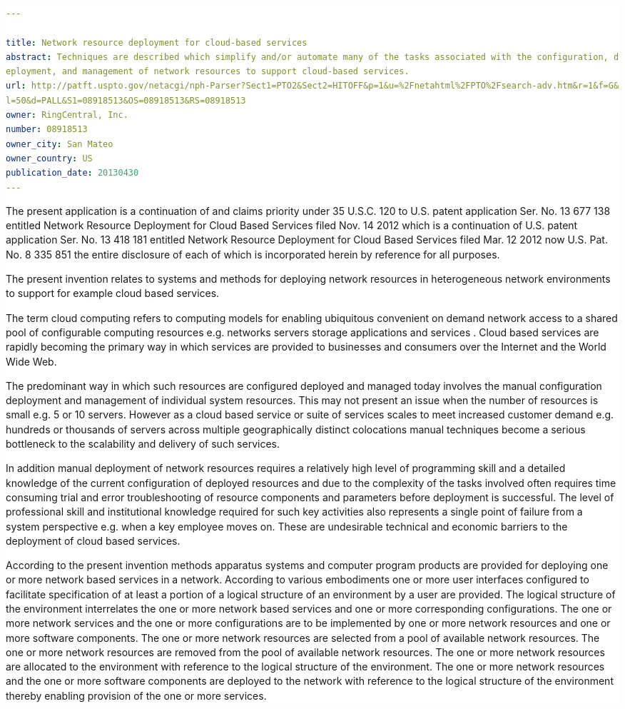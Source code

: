```yaml
---

title: Network resource deployment for cloud-based services
abstract: Techniques are described which simplify and/or automate many of the tasks associated with the configuration, deployment, and management of network resources to support cloud-based services.
url: http://patft.uspto.gov/netacgi/nph-Parser?Sect1=PTO2&Sect2=HITOFF&p=1&u=%2Fnetahtml%2FPTO%2Fsearch-adv.htm&r=1&f=G&l=50&d=PALL&S1=08918513&OS=08918513&RS=08918513
owner: RingCentral, Inc.
number: 08918513
owner_city: San Mateo
owner_country: US
publication_date: 20130430
---
```

The present application is a continuation of and claims priority under 35 U.S.C. 120 to U.S. patent application Ser. No. 13 677 138 entitled Network Resource Deployment for Cloud Based Services filed Nov. 14 2012 which is a continuation of U.S. patent application Ser. No. 13 418 181 entitled Network Resource Deployment for Cloud Based Services filed Mar. 12 2012 now U.S. Pat. No. 8 335 851 the entire disclosure of each of which is incorporated herein by reference for all purposes.

The present invention relates to systems and methods for deploying network resources in heterogeneous network environments to support for example cloud based services.

The term cloud computing refers to computing models for enabling ubiquitous convenient on demand network access to a shared pool of configurable computing resources e.g. networks servers storage applications and services . Cloud based services are rapidly becoming the primary way in which services are provided to businesses and consumers over the Internet and the World Wide Web.

The predominant way in which such resources are configured deployed and managed today involves the manual configuration deployment and management of individual system resources. This may not present an issue when the number of resources is small e.g. 5 or 10 servers. However as a cloud based service or suite of services scales to meet increased customer demand e.g. hundreds or thousands of servers across multiple geographically distinct colocations manual techniques become a serious bottleneck to the scalability and delivery of such services.

In addition manual deployment of network resources requires a relatively high level of programming skill and a detailed knowledge of the current configuration of deployed resources and due to the complexity of the tasks involved often requires time consuming trial and error troubleshooting of resource components and parameters before deployment is successful. The level of professional skill and institutional knowledge required for such key activities also represents a single point of failure from a system perspective e.g. when a key employee moves on. These are undesirable technical and economic barriers to the deployment of cloud based services.

According to the present invention methods apparatus systems and computer program products are provided for deploying one or more network based services in a network. According to various embodiments one or more user interfaces configured to facilitate specification of at least a portion of a logical structure of an environment by a user are provided. The logical structure of the environment interrelates the one or more network based services and one or more corresponding configurations. The one or more network services and the one or more configurations are to be implemented by one or more network resources and one or more software components. The one or more network resources are selected from a pool of available network resources. The one or more network resources are removed from the pool of available network resources. The one or more network resources are allocated to the environment with reference to the logical structure of the environment. The one or more network resources and the one or more software components are deployed to the network with reference to the logical structure of the environment thereby enabling provision of the one or more services.
